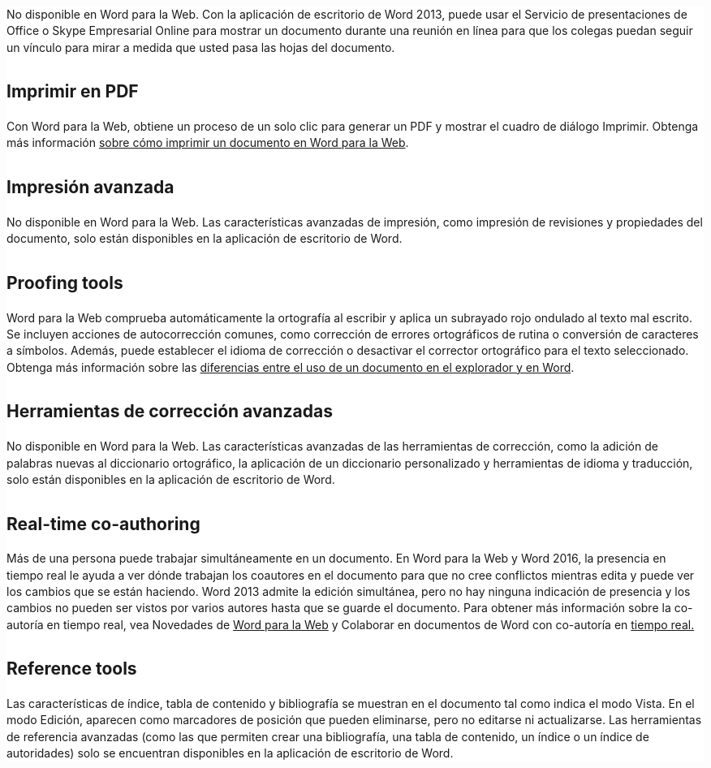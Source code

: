 No disponible en Word para la Web. Con la aplicación de escritorio de Word 2013, puede usar el Servicio de presentaciones de Office o Skype Empresarial Online para mostrar un documento durante una reunión en línea para que los colegas puedan seguir un vínculo para mirar a medida que usted pasa las hojas del documento. 
  
## <a name="print-to-pdf"></a>Imprimir en PDF

Con Word para la Web, obtiene un proceso de un solo clic para generar un PDF y mostrar el cuadro de diálogo Imprimir. Obtenga más información [sobre cómo imprimir un documento en Word para la Web](https://go.microsoft.com/fwlink/p/?LinkId=271860).
  
## <a name="printing-advanced"></a>Impresión avanzada

No disponible en Word para la Web. Las características avanzadas de impresión, como impresión de revisiones y propiedades del documento, solo están disponibles en la aplicación de escritorio de Word. 
  
## <a name="proofing-tools"></a>Proofing tools

Word para la Web comprueba automáticamente la ortografía al escribir y aplica un subrayado rojo ondulado al texto mal escrito. Se incluyen acciones de autocorrección comunes, como corrección de errores ortográficos de rutina o conversión de caracteres a símbolos. Además, puede establecer el idioma de corrección o desactivar el corrector ortográfico para el texto seleccionado. Obtenga más información sobre las [diferencias entre el uso de un documento en el explorador y en Word](https://go.microsoft.com/fwlink/p/?LinkId=271859).
  
## <a name="proofing-tools-advanced"></a>Herramientas de corrección avanzadas

No disponible en Word para la Web. Las características avanzadas de las herramientas de corrección, como la adición de palabras nuevas al diccionario ortográfico, la aplicación de un diccionario personalizado y herramientas de idioma y traducción, solo están disponibles en la aplicación de escritorio de Word. 
  
## <a name="real-time-co-authoring"></a>Real-time co-authoring

Más de una persona puede trabajar simultáneamente en un documento. En Word para la Web y Word 2016, la presencia en tiempo real le ayuda a ver dónde trabajan los coautores en el documento para que no cree conflictos mientras edita y puede ver los cambios que se están haciendo. Word 2013 admite la edición simultánea, pero no hay ninguna indicación de presencia y los cambios no pueden ser vistos por varios autores hasta que se guarde el documento. Para obtener más información sobre la co-autoría en tiempo real, vea Novedades de [Word para la Web](https://go.microsoft.com/fwlink/?LinkId=389520) y Colaborar en documentos de Word con co-autoría en [tiempo real.](https://go.microsoft.com/fwlink/?linkid=798760)
  
## <a name="reference-tools"></a>Reference tools

Las características de índice, tabla de contenido y bibliografía se muestran en el documento tal como indica el modo Vista. En el modo Edición, aparecen como marcadores de posición que pueden eliminarse, pero no editarse ni actualizarse. Las herramientas de referencia avanzadas (como las que permiten crear una bibliografía, una tabla de contenido, un índice o un índice de autoridades) solo se encuentran disponibles en la aplicación de escritorio de Word.
  